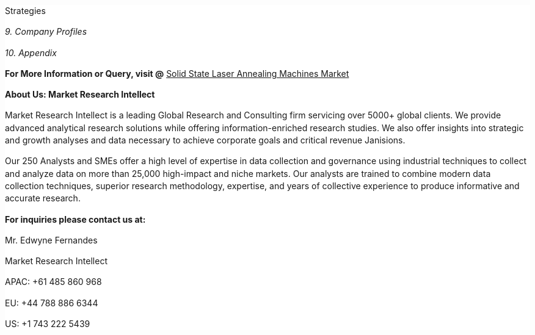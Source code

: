 Strategies</span></em></li></ul><p><em><span class="font-[700]">9. Company Profiles</span></em></p><p><em><span class="font-[700]">10. Appendix</span></em></p><p><span class="font-[700]"><strong>For More Information or Query, visit&nbsp;@</strong>&nbsp;</span><span class="font-[700]"><a href="https://www.marketresearchintellect.com/product/solid-state-laser-annealing-machines-market/?utm_source=Linkedin&utm_medium=864" target="_blank" data-tracking-control-name="article-ssr-frontend-pulse_little-text-block" data-tracking-will-navigate="" data-test-link="">Solid State Laser Annealing Machines Market</a></span></p><p><strong><span class="font-[700]">About Us: Market Research Intellect</span></strong></p><p><span class="">Market Research Intellect is a leading Global Research and Consulting firm servicing over 5000+ global clients. We provide advanced analytical research solutions while offering information-enriched research studies.&nbsp;</span>We also offer insights into strategic and growth analyses and data necessary to achieve corporate goals and critical revenue Janisions.</p><p><span class="">Our 250 Analysts and SMEs offer a high level of expertise in data collection and governance using industrial techniques to collect and analyze data on more than 25,000 high-impact and niche markets. Our analysts are trained to combine modern data collection techniques, superior research methodology, expertise, and years of collective experience to produce informative and accurate research.</span></p><p><strong>For inquiries please contact us at:</strong></p><p>Mr. Edwyne Fernandes</p><p>Market Research Intellect</p><p>APAC: +61 485 860 968</p><p>EU: +44 788 886 6344</p><p>US: +1 743 222 5439</p>
